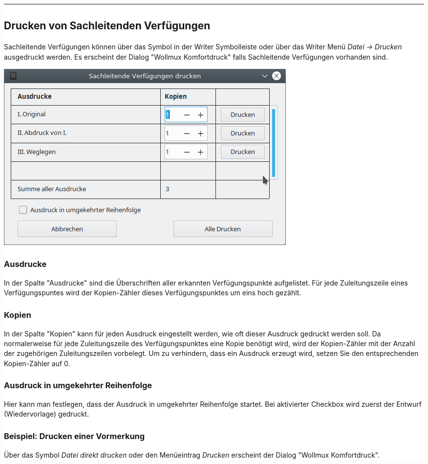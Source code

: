 ----------------------------------------

## Drucken von Sachleitenden Verfügungen

Sachleitende Verfügungen können über das Symbol in der Writer Symbolleiste oder über das Writer Menü *Datei → Drucken* ausgedruckt werden. Es erscheint der Dialog "Wollmux Komfortdruck" falls Sachleitende Verfügungen vorhanden sind.

![WollMux Komfortdruck](../images/SLV/WollmuxKomfortdruck.png "fig:WollMux Komfortdruck")

### Ausdrucke

In der Spalte "Ausdrucke" sind die Überschriften aller erkannten Verfügungspunkte aufgelistet. Für jede Zuleitungszeile eines Verfügungspuntes wird der Kopien-Zähler dieses Verfügungspunktes um eins hoch gezählt.

### Kopien

In der Spalte "Kopien" kann für jeden Ausdruck eingestellt werden, wie oft dieser Ausdruck gedruckt werden soll. Da normalerweise für jede Zuleitungszeile des Verfügungspunktes eine Kopie benötigt wird, wird der Kopien-Zähler mit der Anzahl der zugehörigen Zuleitungszeilen vorbelegt. Um zu verhindern, dass ein Ausdruck erzeugt wird, setzen Sie den entsprechenden Kopien-Zähler auf 0.

### Ausdruck in umgekehrter Reihenfolge

Hier kann man festlegen, dass der Ausdruck in umgekehrter Reihenfolge startet. Bei aktivierter Checkbox wird zuerst der Entwurf (Wiedervorlage) gedruckt.

### Beispiel: Drucken einer Vormerkung

Über das Symbol *Datei direkt drucken* oder den Menüeintrag *Drucken* erscheint der Dialog "Wollmux Komfortdruck".
